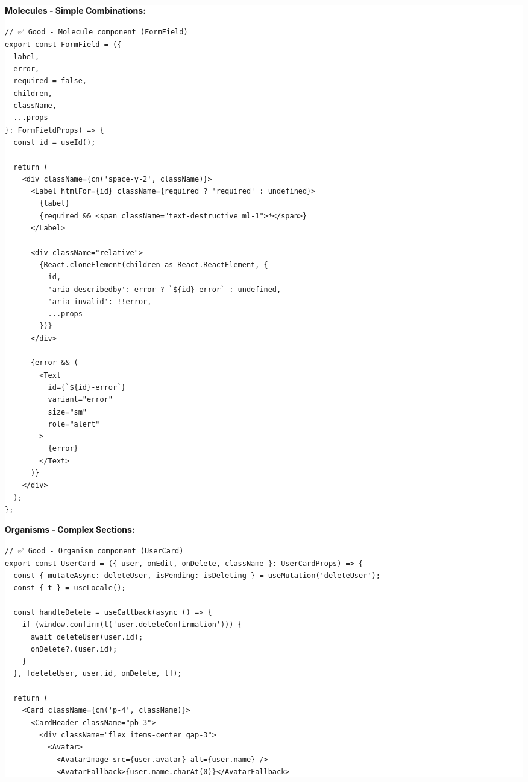**Molecules - Simple Combinations:**
```tsx
// ✅ Good - Molecule component (FormField)
export const FormField = ({
  label,
  error,
  required = false,
  children,
  className,
  ...props
}: FormFieldProps) => {
  const id = useId();

  return (
    <div className={cn('space-y-2', className)}>
      <Label htmlFor={id} className={required ? 'required' : undefined}>
        {label}
        {required && <span className="text-destructive ml-1">*</span>}
      </Label>

      <div className="relative">
        {React.cloneElement(children as React.ReactElement, {
          id,
          'aria-describedby': error ? `${id}-error` : undefined,
          'aria-invalid': !!error,
          ...props
        })}
      </div>

      {error && (
        <Text
          id={`${id}-error`}
          variant="error"
          size="sm"
          role="alert"
        >
          {error}
        </Text>
      )}
    </div>
  );
};
```

**Organisms - Complex Sections:**
```tsx
// ✅ Good - Organism component (UserCard)
export const UserCard = ({ user, onEdit, onDelete, className }: UserCardProps) => {
  const { mutateAsync: deleteUser, isPending: isDeleting } = useMutation('deleteUser');
  const { t } = useLocale();

  const handleDelete = useCallback(async () => {
    if (window.confirm(t('user.deleteConfirmation'))) {
      await deleteUser(user.id);
      onDelete?.(user.id);
    }
  }, [deleteUser, user.id, onDelete, t]);

  return (
    <Card className={cn('p-4', className)}>
      <CardHeader className="pb-3">
        <div className="flex items-center gap-3">
          <Avatar>
            <AvatarImage src={user.avatar} alt={user.name} />
            <AvatarFallback>{user.name.charAt(0)}</AvatarFallback>
```